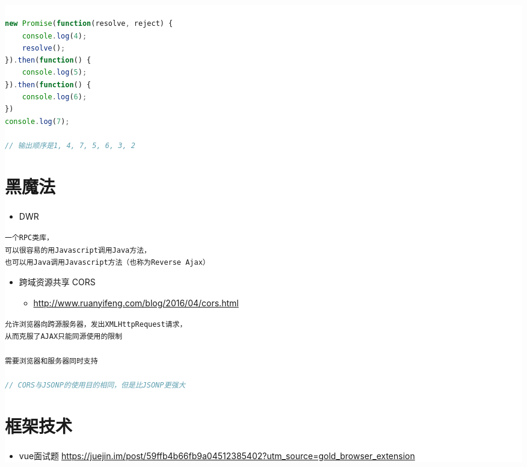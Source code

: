 ```javascript

new Promise(function(resolve, reject) {
    console.log(4);
    resolve();
}).then(function() {
    console.log(5);
}).then(function() {
    console.log(6);
})
console.log(7);

// 输出顺序是1, 4, 7, 5, 6, 3, 2
```

# 黑魔法

- DWR

```javascript
一个RPC类库，
可以很容易的用Javascript调用Java方法，
也可以用Java调用Javascript方法（也称为Reverse Ajax）
```

- 跨域资源共享 CORS

  - <http://www.ruanyifeng.com/blog/2016/04/cors.html>

```javascript
允许浏览器向跨源服务器，发出XMLHttpRequest请求，
从而克服了AJAX只能同源使用的限制

需要浏览器和服务器同时支持

// CORS与JSONP的使用目的相同，但是比JSONP更强大
```

# 框架技术

- vue面试题 <https://juejin.im/post/59ffb4b66fb9a04512385402?utm_source=gold_browser_extension>
